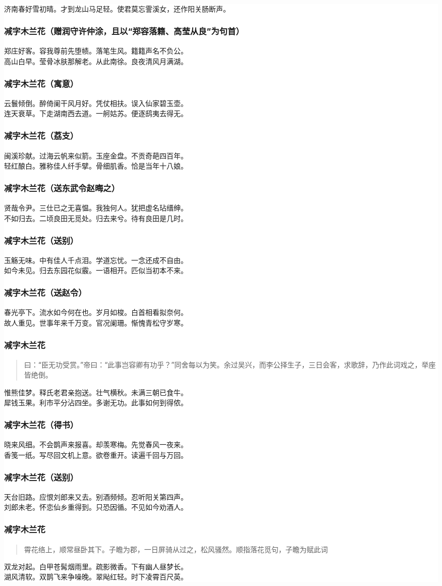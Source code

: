 济南春好雪初晴。才到龙山马足轻。使君莫忘霅溪女，还作阳关肠断声。  

### 减字木兰花（赠润守许仲涂，且以“郑容落籍、高莹从良”为句首）  

郑庄好客。容我尊前先堕帻。落笔生风。籍籍声名不负公。  
高山白早。莹骨冰肤那解老。从此南徐。良夜清风月满湖。  

### 减字木兰花（寓意）  

云鬟倾倒。醉倚阑干风月好。凭仗相扶。误入仙家碧玉壶。  
连天衰草。下走湖南西去道。一舸姑苏。便逐鸱夷去得无。  

### 减字木兰花（荔支）  

闽溪珍献。过海云帆来似箭。玉座金盘。不贡奇葩四百年。  
轻红酿白。雅称佳人纤手擘。骨细肌香。恰是当年十八娘。  

### 减字木兰花（送东武令赵晦之）  

贤哉令尹。三仕已之无喜愠。我独何人。犹把虚名玷缙绅。  
不如归去。二顷良田无觅处。归去来兮。待有良田是几时。  

### 减字木兰花（送别）  

玉觞无味。中有佳人千点泪。学道忘忧。一念还成不自由。  
如今未见。归去东园花似霰。一语相开。匹似当初本不来。  

### 减字木兰花（送赵令）  

春光亭下。流水如今何在也。岁月如梭。白首相看拟奈何。  
故人重见。世事年来千万变。官况阑珊。惭愧青松守岁寒。  

### 减字木兰花  

> 曰：“臣无功受赏。”帝曰：“此事岂容卿有功乎？”同舍每以为笑。余过吴兴，而李公择生子，三日会客，求歌辞，乃作此词戏之，举座皆绝倒。  

惟熊佳梦。释氏老君亲抱送。壮气横秋。未满三朝已食牛。  
犀钱玉果。利市平分沾四坐。多谢无功。此事如何到得侬。  

### 减字木兰花（得书）  

晓来风细。不会鹊声来报喜。却羡寒梅。先觉春风一夜来。  
香笺一纸。写尽回文机上意。欲卷重开。读遍千回与万回。  

### 减字木兰花（送别）  

天台旧路。应恨刘郎来又去。别酒频倾。忍听阳关第四声。  
刘郎未老。怀恋仙乡重得到。只恐因循。不见如今劝酒人。  

### 减字木兰花  

> 霄花络上，顺常昼卧其下。子瞻为郡，一日屏骑从过之，松风骚然。顺指落花觅句，子瞻为赋此词  

双龙对起。白甲苍髯烟雨里。疏影微香。下有幽人昼梦长。  
湖风清软。双鹊飞来争噪晚。翠飐红轻。时下凌霄百尺英。  
